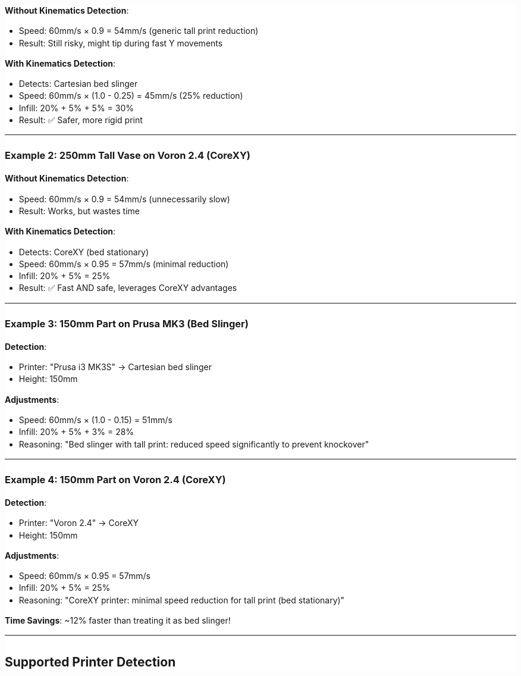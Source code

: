 **Without Kinematics Detection**:
- Speed: 60mm/s × 0.9 = 54mm/s (generic tall print reduction)
- Result: Still risky, might tip during fast Y movements

**With Kinematics Detection**:
- Detects: Cartesian bed slinger
- Speed: 60mm/s × (1.0 - 0.25) = 45mm/s (25% reduction)
- Infill: 20% + 5% + 5% = 30%
- Result: ✅ Safer, more rigid print

---

### Example 2: 250mm Tall Vase on Voron 2.4 (CoreXY)

**Without Kinematics Detection**:
- Speed: 60mm/s × 0.9 = 54mm/s (unnecessarily slow)
- Result: Works, but wastes time

**With Kinematics Detection**:
- Detects: CoreXY (bed stationary)
- Speed: 60mm/s × 0.95 = 57mm/s (minimal reduction)
- Infill: 20% + 5% = 25%
- Result: ✅ Fast AND safe, leverages CoreXY advantages

---

### Example 3: 150mm Part on Prusa MK3 (Bed Slinger)

**Detection**:
- Printer: "Prusa i3 MK3S" → Cartesian bed slinger
- Height: 150mm

**Adjustments**:
- Speed: 60mm/s × (1.0 - 0.15) = 51mm/s
- Infill: 20% + 5% + 3% = 28%
- Reasoning: "Bed slinger with tall print: reduced speed significantly to prevent knockover"

---

### Example 4: 150mm Part on Voron 2.4 (CoreXY)

**Detection**:
- Printer: "Voron 2.4" → CoreXY
- Height: 150mm

**Adjustments**:
- Speed: 60mm/s × 0.95 = 57mm/s
- Infill: 20% + 5% = 25%
- Reasoning: "CoreXY printer: minimal speed reduction for tall print (bed stationary)"

**Time Savings**: ~12% faster than treating it as bed slinger!

---

## Supported Printer Detection
